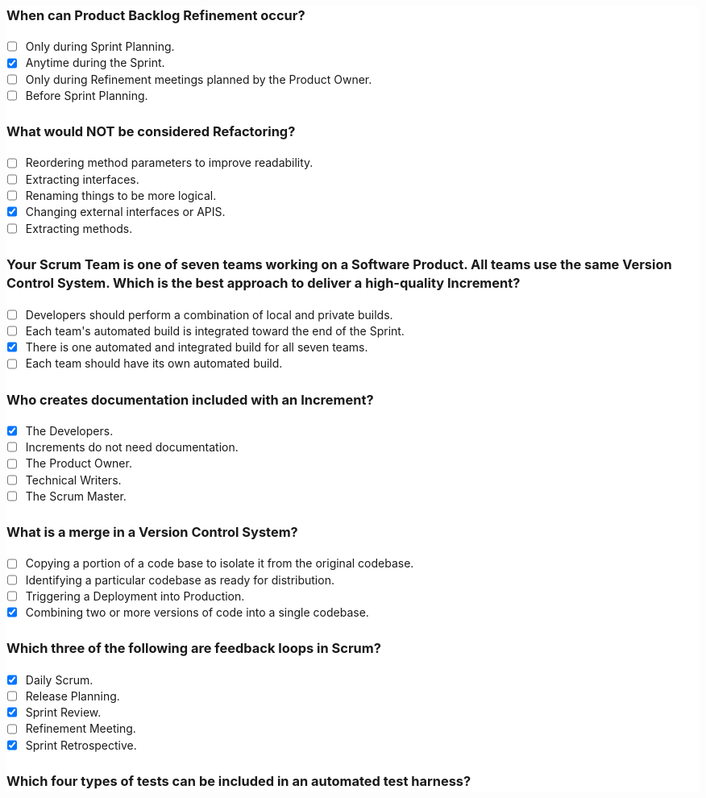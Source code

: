 ### When can Product Backlog Refinement occur?

-   [ ] Only during Sprint Planning.
-   [x] Anytime during the Sprint.
-   [ ] Only during Refinement meetings planned by the Product Owner.
-   [ ] Before Sprint Planning.

### What would NOT be considered Refactoring?

-   [ ] Reordering method parameters to improve readability.
-   [ ] Extracting interfaces.
-   [ ] Renaming things to be more logical.
-   [x] Changing external interfaces or APIS.
-   [ ] Extracting methods.

### Your Scrum Team is one of seven teams working on a Software Product. All teams use the same Version Control System. Which is the best approach to deliver a high-quality Increment?

-   [ ] Developers should perform a combination of local and private builds.
-   [ ] Each team's automated build is integrated toward the end of the Sprint.
-   [x] There is one automated and integrated build for all seven teams.
-   [ ] Each team should have its own automated build.

### Who creates documentation included with an Increment?

-   [x] The Developers.
-   [ ] Increments do not need documentation.
-   [ ] The Product Owner.
-   [ ] Technical Writers.
-   [ ] The Scrum Master.

### What is a merge in a Version Control System?

-   [ ] Copying a portion of a code base to isolate it from the original codebase.
-   [ ] Identifying a particular codebase as ready for distribution.
-   [ ] Triggering a Deployment into Production.
-   [x] Combining two or more versions of code into a single codebase.

### Which three of the following are feedback loops in Scrum?

-   [x] Daily Scrum.
-   [ ] Release Planning.
-   [x] Sprint Review.
-   [ ] Refinement Meeting.
-   [x] Sprint Retrospective.

### Which four types of tests can be included in an automated test harness?
